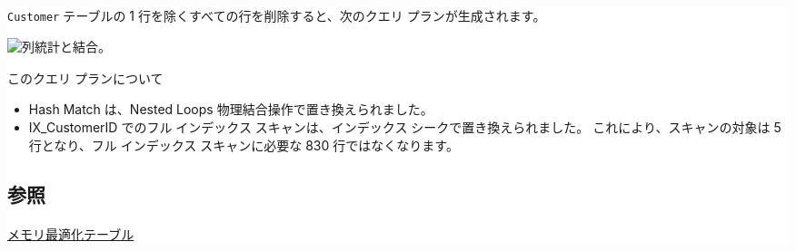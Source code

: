 `Customer` テーブルの 1 行を除くすべての行を削除すると、次のクエリ プランが生成されます。  
  
![列統計と結合。](../../relational-databases/in-memory-oltp/media/hekaton-query-plan-9.png "列統計と結合。")  
  
このクエリ プランについて  
  
- Hash Match は、Nested Loops 物理結合操作で置き換えられました。  
- IX_CustomerID でのフル インデックス スキャンは、インデックス シークで置き換えられました。 これにより、スキャンの対象は 5 行となり、フル インデックス スキャンに必要な 830 行ではなくなります。  
  
## <a name="see-also"></a>参照  
 [メモリ最適化テーブル](./sample-database-for-in-memory-oltp.md)  
  
